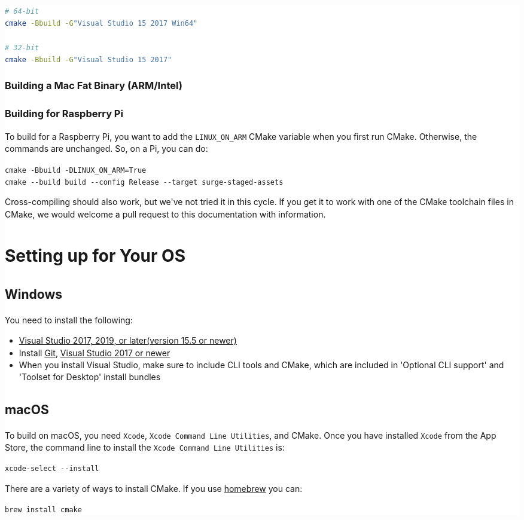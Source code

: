 ```bash
# 64-bit
cmake -Bbuild -G"Visual Studio 15 2017 Win64"

# 32-bit
cmake -Bbuild -G"Visual Studio 15 2017"
```

### Building a Mac Fat Binary (ARM/Intel)

### Building for Raspberry Pi

To build for a Raspberry Pi, you want to add the `LINUX_ON_ARM` CMake variable when you first run CMake. Otherwise,
the commands are unchanged. So, on a Pi, you can do:

```
cmake -Bbuild -DLINUX_ON_ARM=True
cmake --build build --config Release --target surge-staged-assets
```

Cross-compiling should also work, but we've not tried it in this cycle. If you get it to work with one of the
CMake toolchain files in CMake, we would welcome a pull request to this documentation with information.

# Setting up for Your OS

## Windows

You need to install the following:

* [Visual Studio 2017, 2019, or later(version 15.5 or newer)](https://visualstudio.microsoft.com/downloads/)
* Install [Git](https://git-scm.com/downloads), [Visual Studio 2017 or newer](https://visualstudio.microsoft.com/downloads/)
* When you install Visual Studio, make sure to include CLI tools and CMake, which are included in
'Optional CLI support' and 'Toolset for Desktop' install bundles

## macOS

To build on macOS, you need `Xcode`, `Xcode Command Line Utilities`, and CMake. Once you have installed
`Xcode` from the App Store, the command line to install the `Xcode Command Line Utilities` is:

```
xcode-select --install
```

There are a variety of ways to install CMake. If you use [homebrew](https://brew.sh) you can:

```
brew install cmake
```
